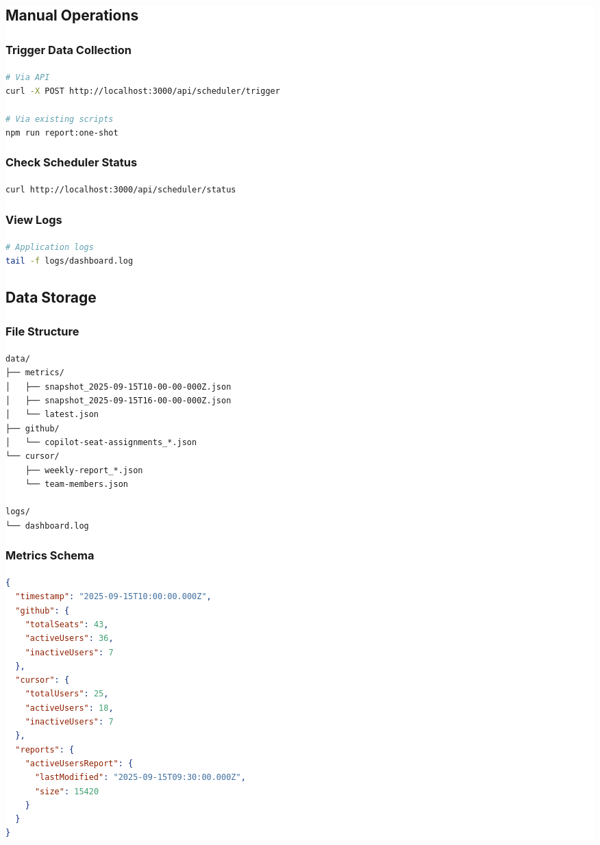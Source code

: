 ## Manual Operations

### Trigger Data Collection
```bash
# Via API
curl -X POST http://localhost:3000/api/scheduler/trigger

# Via existing scripts
npm run report:one-shot
```

### Check Scheduler Status
```bash
curl http://localhost:3000/api/scheduler/status
```

### View Logs
```bash
# Application logs
tail -f logs/dashboard.log
```

## Data Storage

### File Structure
```
data/
├── metrics/
│   ├── snapshot_2025-09-15T10-00-00-000Z.json
│   ├── snapshot_2025-09-15T16-00-00-000Z.json
│   └── latest.json
├── github/
│   └── copilot-seat-assignments_*.json
└── cursor/
    ├── weekly-report_*.json
    └── team-members.json

logs/
└── dashboard.log
```

### Metrics Schema
```json
{
  "timestamp": "2025-09-15T10:00:00.000Z",
  "github": {
    "totalSeats": 43,
    "activeUsers": 36,
    "inactiveUsers": 7
  },
  "cursor": {
    "totalUsers": 25,
    "activeUsers": 18,
    "inactiveUsers": 7
  },
  "reports": {
    "activeUsersReport": {
      "lastModified": "2025-09-15T09:30:00.000Z",
      "size": 15420
    }
  }
}
```